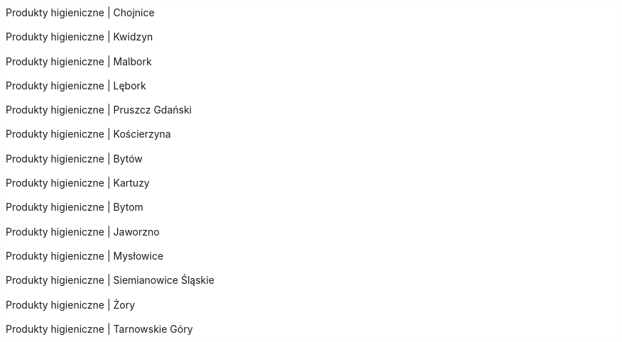 Produkty higieniczne | Chojnice
 
 
 
 
 
Produkty higieniczne | Kwidzyn
 
 
 
 
 
Produkty higieniczne | Malbork
 
 
 
 
 
Produkty higieniczne | Lębork
 
 
 
 
 
Produkty higieniczne | Pruszcz Gdański
 
 
 
 
 
Produkty higieniczne | Kościerzyna
 
 
 
 
 
Produkty higieniczne | Bytów
 
 
 
 
 
Produkty higieniczne | Kartuzy
 
 
 
 
 
Produkty higieniczne | Bytom
 
 
 
 
 
Produkty higieniczne | Jaworzno
 
 
 
 
 
Produkty higieniczne | Mysłowice
 
 
 
 
 
Produkty higieniczne | Siemianowice Śląskie
 
 
 
 
 
Produkty higieniczne | Żory
 
 
 
 
 
Produkty higieniczne | Tarnowskie Góry
 
 